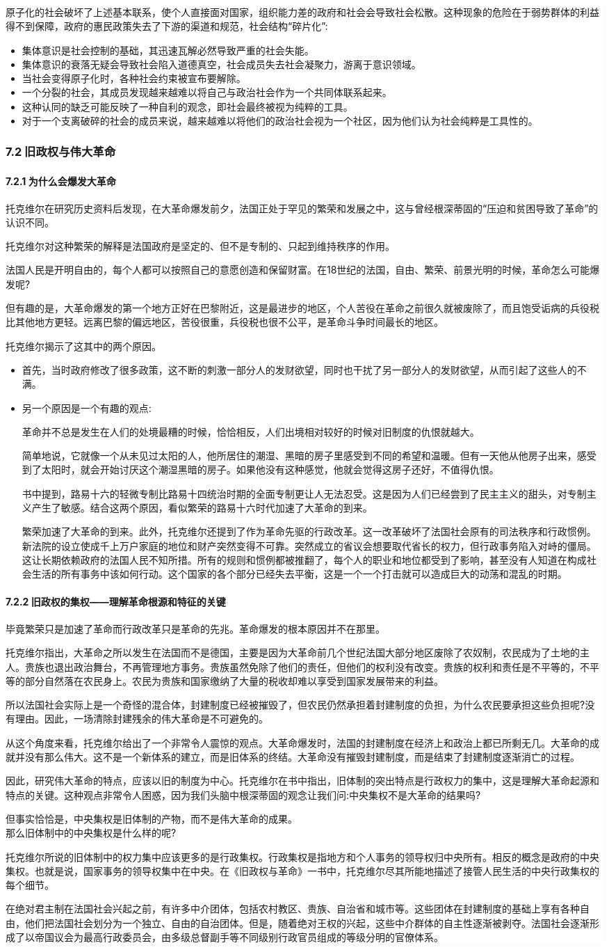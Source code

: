 原子化的社会破坏了上述基本联系，使个人直接面对国家，组织能力差的政府和社会会导致社会松散。这种现象的危险在于弱势群体的利益得不到保障，政府的惠民政策失去了下游的渠道和规范，社会结构“碎片化”:

- 集体意识是社会控制的基础，其迅速瓦解必然导致严重的社会失能。
- 集体意识的衰落无疑会导致社会陷入道德真空，社会成员失去社会凝聚力，游离于意识领域。
- 当社会变得原子化时，各种社会约束被宣布要解除。
- 一个分裂的社会，其成员发现越来越难以将自己与政治社会作为一个共同体联系起来。
- 这种认同的缺乏可能反映了一种自利的观念，即社会最终被视为纯粹的工具。
- 对于一个支离破碎的社会的成员来说，越来越难以将他们的政治社会视为一个社区，因为他们认为社会纯粹是工具性的。

### 7.2 旧政权与伟大革命
#### 7.2.1 为什么会爆发大革命
托克维尔在研究历史资料后发现，在大革命爆发前夕，法国正处于罕见的繁荣和发展之中，这与曾经根深蒂固的“压迫和贫困导致了革命”的认识不同。

托克维尔对这种繁荣的解释是法国政府是坚定的、但不是专制的、只起到维持秩序的作用。

法国人民是开明自由的，每个人都可以按照自己的意愿创造和保留财富。在18世纪的法国，自由、繁荣、前景光明的时候，革命怎么可能爆发呢?

但有趣的是，大革命爆发的第一个地方正好在巴黎附近，这是最进步的地区，个人苦役在革命之前很久就被废除了，而且饱受诟病的兵役税比其他地方更轻。远离巴黎的偏远地区，苦役很重，兵役税也很不公平，是革命斗争时间最长的地区。

托克维尔揭示了这其中的两个原因。

- 首先，当时政府修改了很多政策，这不断的刺激一部分人的发财欲望，同时也干扰了另一部分人的发财欲望，从而引起了这些人的不满。
- 另一个原因是一个有趣的观点:

	革命并不总是发生在人们的处境最糟的时候，恰恰相反，人们出境相对较好的时候对旧制度的仇恨就越大。
	
	简单地说，它就像一个从未见过太阳的人，他所居住的潮湿、黑暗的房子里感受到不同的希望和温暖。但有一天他从他房子出来，感受到了太阳时，就会开始讨厌这个潮湿黑暗的房子。如果他没有这种感觉，他就会觉得这房子还好，不值得仇恨。
	
	书中提到，路易十六的轻微专制比路易十四统治时期的全面专制更让人无法忍受。这是因为人们已经尝到了民主主义的甜头，对专制主义产生了敏感。结合这两个原因，看似繁荣的路易十六时代加速了大革命的到来。
	
	繁荣加速了大革命的到来。此外，托克维尔还提到了作为革命先驱的行政改革。这一改革破坏了法国社会原有的司法秩序和行政惯例。新法院的设立使成千上万户家庭的地位和财产突然变得不可靠。突然成立的省议会想要取代省长的权力，但行政事务陷入对峙的僵局。这让长期依赖政府的法国人民不知所措。所有的规则和惯例都被推翻了，每个人的职业和地位都受到了影响，甚至没有人知道在构成社会生活的所有事务中该如何行动。这个国家的各个部分已经失去平衡，这是一个一个打击就可以造成巨大的动荡和混乱的时期。

#### 7.2.2 旧政权的集权——理解革命根源和特征的关键
毕竟繁荣只是加速了革命而行政改革只是革命的先兆。革命爆发的根本原因并不在那里。

托克维尔指出，大革命之所以发生在法国而不是德国，主要是因为大革命前几个世纪法国大部分地区废除了农奴制，农民成为了土地的主人。贵族也退出政治舞台，不再管理地方事务。贵族虽然免除了他们的责任，但他们的权利没有改变。贵族的权利和责任是不平等的，不平等的部分自然落在农民身上。农民为贵族和国家缴纳了大量的税收却难以享受到国家发展带来的利益。

所以法国社会实际上是一个奇怪的混合体，封建制度已经被摧毁了，但农民仍然承担着封建制度的负担，为什么农民要承担这些负担呢?没有理由。因此，一场清除封建残余的伟大革命是不可避免的。

从这个角度来看，托克维尔给出了一个非常令人震惊的观点。大革命爆发时，法国的封建制度在经济上和政治上都已所剩无几。大革命的成就并没有那么伟大。这不是一个新体系的建立，而是旧体系的终结。大革命没有摧毁封建制度，而是结束了封建制度逐渐消亡的过程。

因此，研究伟大革命的特点，应该以旧的制度为中心。托克维尔在书中指出，旧体制的突出特点是行政权力的集中，这是理解大革命起源和特点的关键。这种观点非常令人困惑，因为我们头脑中根深蒂固的观念让我们问:中央集权不是大革命的结果吗?

但事实恰恰是，中央集权是旧体制的产物，而不是伟大革命的成果。	
那么旧体制中的中央集权是什么样的呢?

托克维尔所说的旧体制中的权力集中应该更多的是行政集权。行政集权是指地方和个人事务的领导权归中央所有。相反的概念是政府的中央集权。也就是说，国家事务的领导权集中在中央。在《旧政权与革命》一书中，托克维尔尽其所能地描述了接管人民生活的中央行政集权的每个细节。

在绝对君主制在法国社会兴起之前，有许多中介团体，包括农村教区、贵族、自治省和城市等。这些团体在封建制度的基础上享有各种自由，他们把法国社会划分为一个独立、自由的自治团体。但是，随着绝对王权的兴起，这些中介群体的自主性逐渐被剥夺。法国社会逐渐形成了以帝国议会为最高行政委员会，由多级总督副手等不同级别行政官员组成的等级分明的官僚体系。
